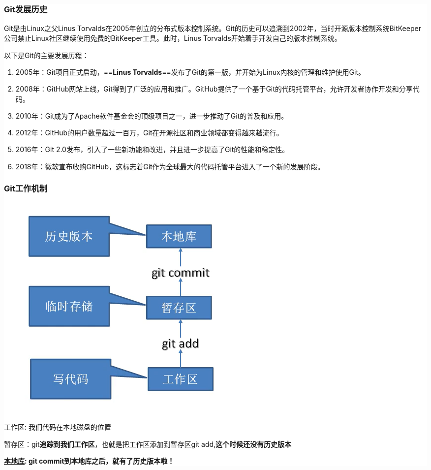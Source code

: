 

### Git发展历史

Git是由Linux之父Linus Torvalds在2005年创立的分布式版本控制系统。Git的历史可以追溯到2002年，当时开源版本控制系统BitKeeper公司禁止Linux社区继续使用免费的BitKeeper工具。此时，Linus Torvalds开始着手开发自己的版本控制系统。

以下是Git的主要发展历程：

1. 2005年：Git项目正式启动，==**Linus Torvalds**==发布了Git的第一版，并开始为Linux内核的管理和维护使用Git。

2. 2008年：GitHub网站上线，Git得到了广泛的应用和推广。GitHub提供了一个基于Git的代码托管平台，允许开发者协作开发和分享代码。

3. 2010年：Git成为了Apache软件基金会的顶级项目之一，进一步推动了Git的普及和应用。

4. 2012年：GitHub的用户数量超过一百万，Git在开源社区和商业领域都变得越来越流行。

5. 2016年：Git 2.0发布，引入了一些新功能和改进，并且进一步提高了Git的性能和稳定性。

6. 2018年：微软宣布收购GitHub，这标志着Git作为全球最大的代码托管平台进入了一个新的发展阶段。





### Git工作机制

![image-20231021232411424](Git/image-20231021232411424.png) 

工作区: 我们代码在本地磁盘的位置



暂存区：git**追踪到我们工作区**，也就是把工作区添加到暂存区git add,**这个时候还没有历史版本**



**[本地库](#本地库): git commit到本地库之后，就有了历史版本啦！**
